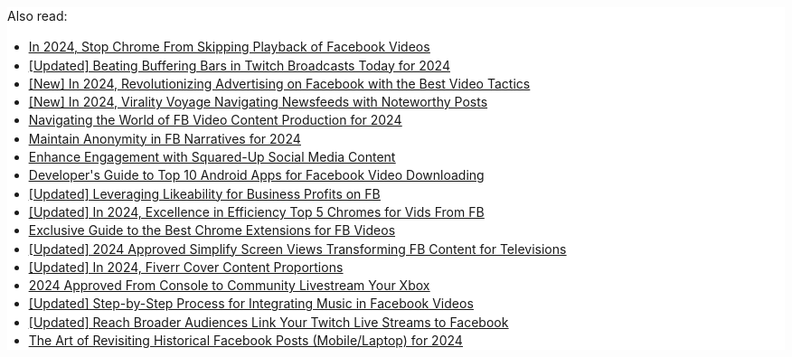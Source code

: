 <ins class="adsbygoogle"
     style="display:block"
     data-ad-format="autorelaxed"
     data-ad-client="ca-pub-7571918770474297"
     data-ad-slot="1223367746"></ins>

<ins class="adsbygoogle"
     style="display:block"
     data-ad-format="autorelaxed"
     data-ad-client="ca-pub-7571918770474297"
     data-ad-slot="1223367746"></ins>



<ins class="adsbygoogle"
     style="display:block"
     data-ad-client="ca-pub-7571918770474297"
     data-ad-slot="8358498916"
     data-ad-format="auto"
     data-full-width-responsive="true"></ins>

<span class="atpl-alsoreadstyle">Also read:</span>
<div><ul>
<li><a href="https://facebook-videos.techidaily.com/in-2024-stop-chrome-from-skipping-playback-of-facebook-videos/"><u>In 2024, Stop Chrome From Skipping Playback of Facebook Videos</u></a></li>
<li><a href="https://facebook-videos.techidaily.com/updated-beating-buffering-bars-in-twitch-broadcasts-today-for-2024/"><u>[Updated] Beating Buffering Bars in Twitch Broadcasts Today for 2024</u></a></li>
<li><a href="https://facebook-videos.techidaily.com/new-in-2024-revolutionizing-advertising-on-facebook-with-the-best-video-tactics/"><u>[New] In 2024, Revolutionizing Advertising on Facebook with the Best Video Tactics</u></a></li>
<li><a href="https://facebook-videos.techidaily.com/new-in-2024-virality-voyage-navigating-newsfeeds-with-noteworthy-posts/"><u>[New] In 2024, Virality Voyage  Navigating Newsfeeds with Noteworthy Posts</u></a></li>
<li><a href="https://facebook-videos.techidaily.com/navigating-the-world-of-fb-video-content-production-for-2024/"><u>Navigating the World of FB Video Content Production for 2024</u></a></li>
<li><a href="https://facebook-videos.techidaily.com/maintain-anonymity-in-fb-narratives-for-2024/"><u>Maintain Anonymity in FB Narratives for 2024</u></a></li>
<li><a href="https://facebook-videos.techidaily.com/enhance-engagement-with-squared-up-social-media-content/"><u>Enhance Engagement with Squared-Up Social Media Content</u></a></li>
<li><a href="https://facebook-videos.techidaily.com/developers-guide-to-top-10-android-apps-for-facebook-video-downloading/"><u>Developer's Guide to Top 10 Android Apps for Facebook Video Downloading</u></a></li>
<li><a href="https://facebook-videos.techidaily.com/updated-leveraging-likeability-for-business-profits-on-fb/"><u>[Updated] Leveraging Likeability for Business Profits on FB</u></a></li>
<li><a href="https://facebook-videos.techidaily.com/updated-in-2024-excellence-in-efficiency-top-5-chromes-for-vids-from-fb/"><u>[Updated] In 2024, Excellence in Efficiency  Top 5 Chromes for Vids From FB</u></a></li>
<li><a href="https://facebook-videos.techidaily.com/exclusive-guide-to-the-best-chrome-extensions-for-fb-videos/"><u>Exclusive Guide to the Best Chrome Extensions for FB Videos</u></a></li>
<li><a href="https://facebook-videos.techidaily.com/updated-2024-approved-simplify-screen-views-transforming-fb-content-for-televisions/"><u>[Updated] 2024 Approved  Simplify Screen Views  Transforming FB Content for Televisions</u></a></li>
<li><a href="https://facebook-videos.techidaily.com/updated-in-2024-fiverr-cover-content-proportions/"><u>[Updated] In 2024, Fiverr Cover Content Proportions</u></a></li>
<li><a href="https://facebook-videos.techidaily.com/2024-approved-from-console-to-community-livestream-your-xbox/"><u>2024 Approved  From Console to Community  Livestream Your Xbox</u></a></li>
<li><a href="https://facebook-videos.techidaily.com/updated-step-by-step-process-for-integrating-music-in-facebook-videos/"><u>[Updated] Step-by-Step Process for Integrating Music in Facebook Videos</u></a></li>
<li><a href="https://facebook-videos.techidaily.com/updated-reach-broader-audiences-link-your-twitch-live-streams-to-facebook/"><u>[Updated] Reach Broader Audiences  Link Your Twitch Live Streams to Facebook</u></a></li>
<li><a href="https://facebook-videos.techidaily.com/the-art-of-revisiting-historical-facebook-posts-mobilelaptop-for-2024/"><u>The Art of Revisiting Historical Facebook Posts (Mobile/Laptop) for 2024</u></a></li>
